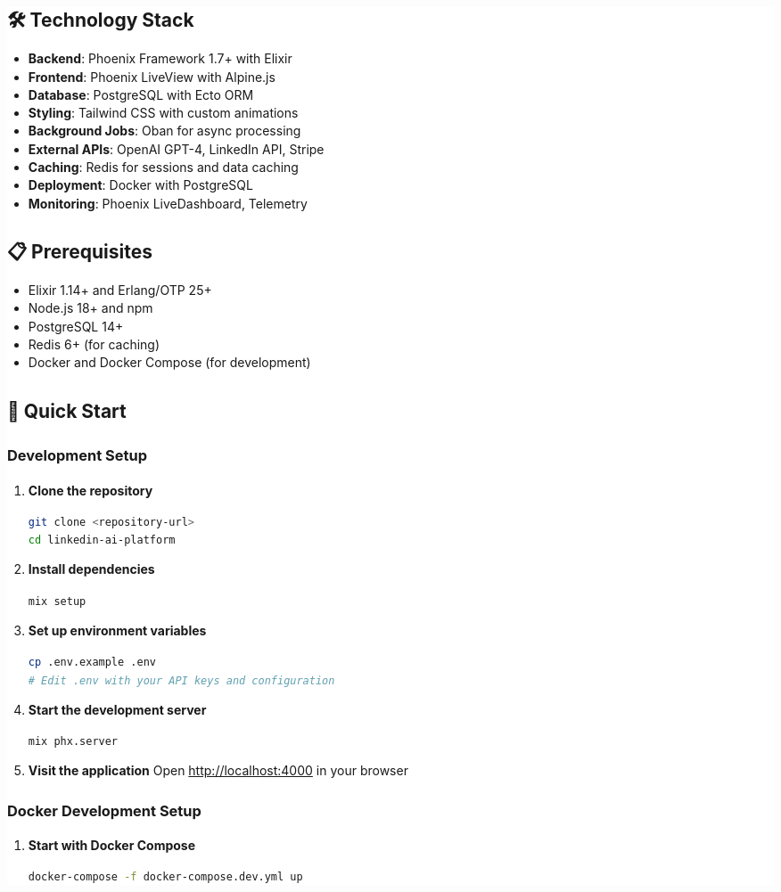 ## 🛠 Technology Stack

- **Backend**: Phoenix Framework 1.7+ with Elixir
- **Frontend**: Phoenix LiveView with Alpine.js
- **Database**: PostgreSQL with Ecto ORM
- **Styling**: Tailwind CSS with custom animations
- **Background Jobs**: Oban for async processing
- **External APIs**: OpenAI GPT-4, LinkedIn API, Stripe
- **Caching**: Redis for sessions and data caching
- **Deployment**: Docker with PostgreSQL
- **Monitoring**: Phoenix LiveDashboard, Telemetry

## 📋 Prerequisites

- Elixir 1.14+ and Erlang/OTP 25+
- Node.js 18+ and npm
- PostgreSQL 14+
- Redis 6+ (for caching)
- Docker and Docker Compose (for development)

## 🚀 Quick Start

### Development Setup

1. **Clone the repository**
   ```bash
   git clone <repository-url>
   cd linkedin-ai-platform
   ```

2. **Install dependencies**
   ```bash
   mix setup
   ```

3. **Set up environment variables**
   ```bash
   cp .env.example .env
   # Edit .env with your API keys and configuration
   ```

4. **Start the development server**
   ```bash
   mix phx.server
   ```

5. **Visit the application**
   Open [http://localhost:4000](http://localhost:4000) in your browser

### Docker Development Setup

1. **Start with Docker Compose**
   ```bash
   docker-compose -f docker-compose.dev.yml up
   ```
